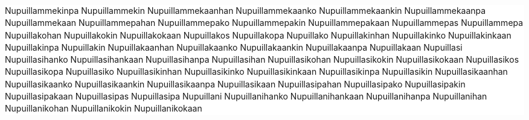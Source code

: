 Nupuillammekinpa
Nupuillammekin
Nupuillammekaanhan
Nupuillammekaanko
Nupuillammekaankin
Nupuillammekaanpa
Nupuillammekaan
Nupuillammepahan
Nupuillammepako
Nupuillammepakin
Nupuillammepakaan
Nupuillammepas
Nupuillammepa
Nupuillakohan
Nupuillakokin
Nupuillakokaan
Nupuillakos
Nupuillakopa
Nupuillako
Nupuillakinhan
Nupuillakinko
Nupuillakinkaan
Nupuillakinpa
Nupuillakin
Nupuillakaanhan
Nupuillakaanko
Nupuillakaankin
Nupuillakaanpa
Nupuillakaan
Nupuillasi
Nupuillasihanko
Nupuillasihankaan
Nupuillasihanpa
Nupuillasihan
Nupuillasikohan
Nupuillasikokin
Nupuillasikokaan
Nupuillasikos
Nupuillasikopa
Nupuillasiko
Nupuillasikinhan
Nupuillasikinko
Nupuillasikinkaan
Nupuillasikinpa
Nupuillasikin
Nupuillasikaanhan
Nupuillasikaanko
Nupuillasikaankin
Nupuillasikaanpa
Nupuillasikaan
Nupuillasipahan
Nupuillasipako
Nupuillasipakin
Nupuillasipakaan
Nupuillasipas
Nupuillasipa
Nupuillani
Nupuillanihanko
Nupuillanihankaan
Nupuillanihanpa
Nupuillanihan
Nupuillanikohan
Nupuillanikokin
Nupuillanikokaan